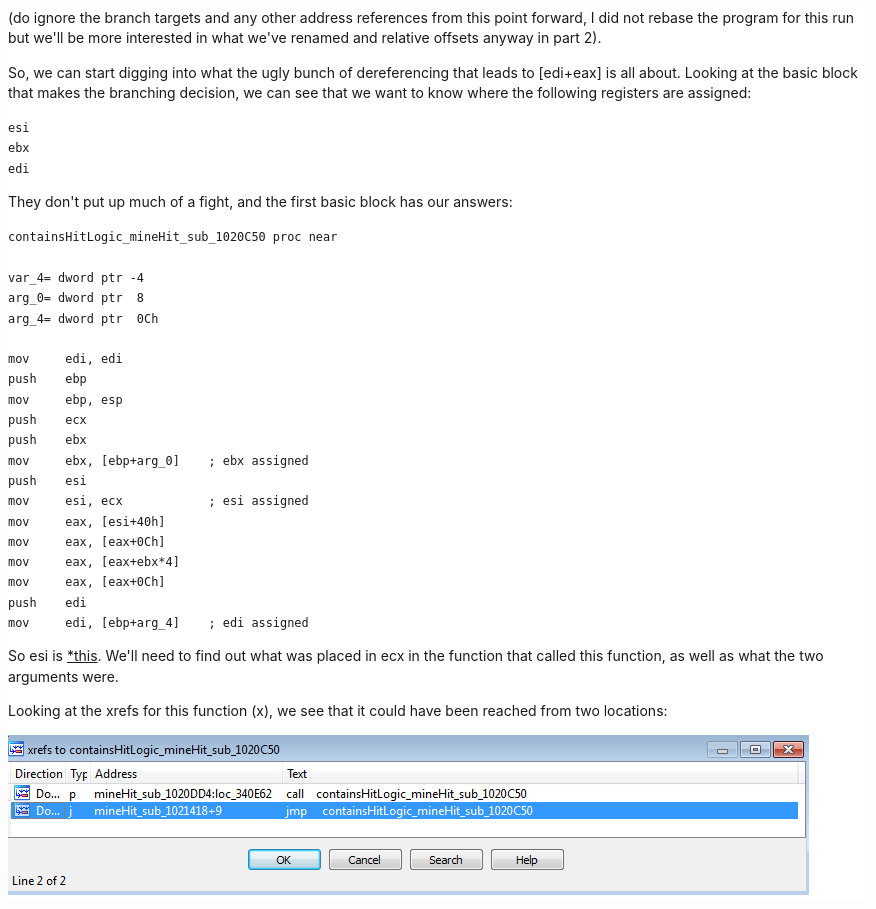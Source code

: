 (do ignore the branch targets and any other address references from this point forward, I did not rebase the program for this run but we'll be more interested in what we've renamed and relative offsets anyway in part 2).

So, we can start digging into what the ugly bunch of dereferencing that leads to [edi+eax] is all about. Looking at the basic block that makes the branching decision, we can see that we want to know where the following registers are assigned:

```
esi
ebx
edi
```

They don't put up much of a fight, and the first basic block has our answers:

```
containsHitLogic_mineHit_sub_1020C50 proc near

var_4= dword ptr -4
arg_0= dword ptr  8
arg_4= dword ptr  0Ch

mov     edi, edi
push    ebp
mov     ebp, esp
push    ecx
push    ebx
mov     ebx, [ebp+arg_0]    ; ebx assigned
push    esi
mov     esi, ecx            ; esi assigned
mov     eax, [esi+40h]
mov     eax, [eax+0Ch]
mov     eax, [eax+ebx*4]
mov     eax, [eax+0Ch]
push    edi
mov     edi, [ebp+arg_4]    ; edi assigned
```

So esi is [*this](https://en.wikipedia.org/wiki/X86_calling_conventions#thiscall). We'll need to find out what was placed in ecx in the function that called this function, as well as what the two arguments were.

Looking at the xrefs for this function (x), we see that it could have been reached from two locations:

![xref0](/images/minesweeper/xref0.png)
